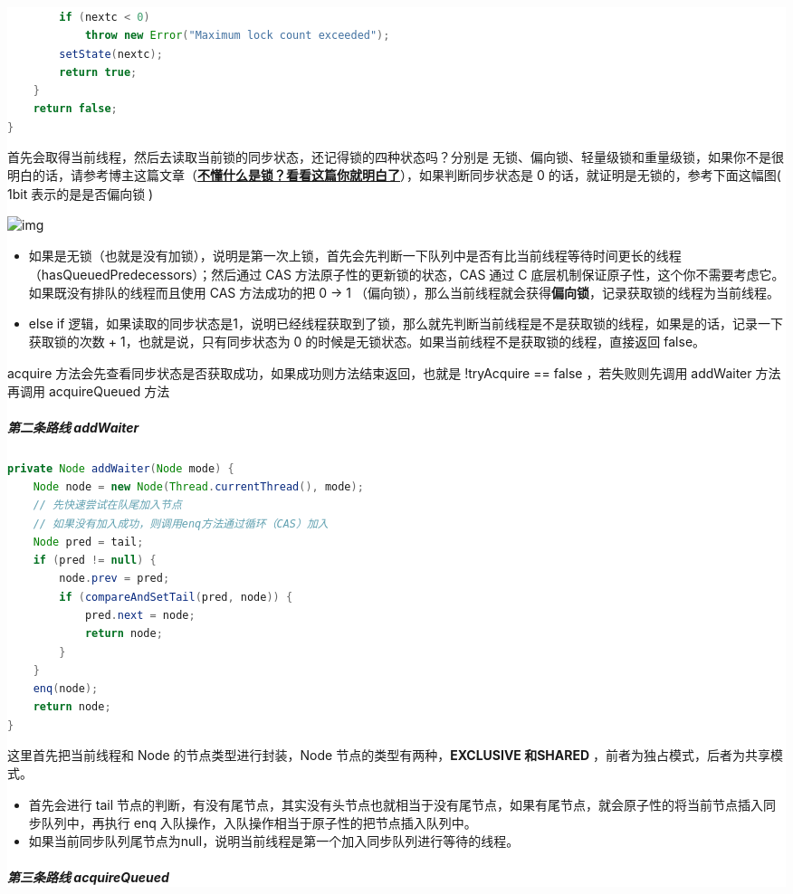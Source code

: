 ```java
        if (nextc < 0)
            throw new Error("Maximum lock count exceeded");
        setState(nextc);
        return true;
    }
    return false;
}
```



首先会取得当前线程，然后去读取当前锁的同步状态，还记得锁的四种状态吗？分别是 无锁、偏向锁、轻量级锁和重量级锁，如果你不是很明白的话，请参考博主这篇文章（[**不懂什么是锁？看看这篇你就明白了**](https://mp.weixin.qq.com/s?__biz=MzU2NDg0OTgyMA==&mid=2247484919&idx=1&sn=b36b9b84ad50559210b6f21901a882b9&chksm=fc45f804cb327112bb4301191d8f3a464244ca7cb93da73f3b1d8ff28821d6ac32e2512d66e0&token=1671614453&lang=zh_CN&scene=21#wechat_redirect)），如果判断同步状态是 0 的话，就证明是无锁的，参考下面这幅图( 1bit 表示的是是否偏向锁 )

![img](https://assets.javadoop.com/imgs/20511488/default/ReetrantLock5.jpg)

- 如果是无锁（也就是没有加锁），说明是第一次上锁，首先会先判断一下队列中是否有比当前线程等待时间更长的线程（hasQueuedPredecessors）；然后通过 CAS 方法原子性的更新锁的状态，CAS 通过 C 底层机制保证原子性，这个你不需要考虑它。如果既没有排队的线程而且使用 CAS 方法成功的把 0 -> 1 （偏向锁），那么当前线程就会获得**偏向锁**，记录获取锁的线程为当前线程。

- else if 逻辑，如果读取的同步状态是1，说明已经线程获取到了锁，那么就先判断当前线程是不是获取锁的线程，如果是的话，记录一下获取锁的次数 + 1，也就是说，只有同步状态为 0 的时候是无锁状态。如果当前线程不是获取锁的线程，直接返回 false。

acquire 方法会先查看同步状态是否获取成功，如果成功则方法结束返回，也就是 !tryAcquire == false ，若失败则先调用 addWaiter 方法再调用 acquireQueued 方法

##### 第二条路线 addWaiter

```java
private Node addWaiter(Node mode) {
    Node node = new Node(Thread.currentThread(), mode);
    // 先快速尝试在队尾加入节点
  	// 如果没有加入成功，则调用enq方法通过循环（CAS）加入
    Node pred = tail;
    if (pred != null) {
        node.prev = pred;
        if (compareAndSetTail(pred, node)) {
            pred.next = node;
            return node;
        }
    }
    enq(node);
    return node;
}
```

这里首先把当前线程和 Node 的节点类型进行封装，Node 节点的类型有两种，**EXCLUSIVE **和**SHARED** ，前者为独占模式，后者为共享模式。

- 首先会进行 tail 节点的判断，有没有尾节点，其实没有头节点也就相当于没有尾节点，如果有尾节点，就会原子性的将当前节点插入同步队列中，再执行 enq 入队操作，入队操作相当于原子性的把节点插入队列中。
- 如果当前同步队列尾节点为null，说明当前线程是第一个加入同步队列进行等待的线程。

##### 第三条路线 acquireQueued
